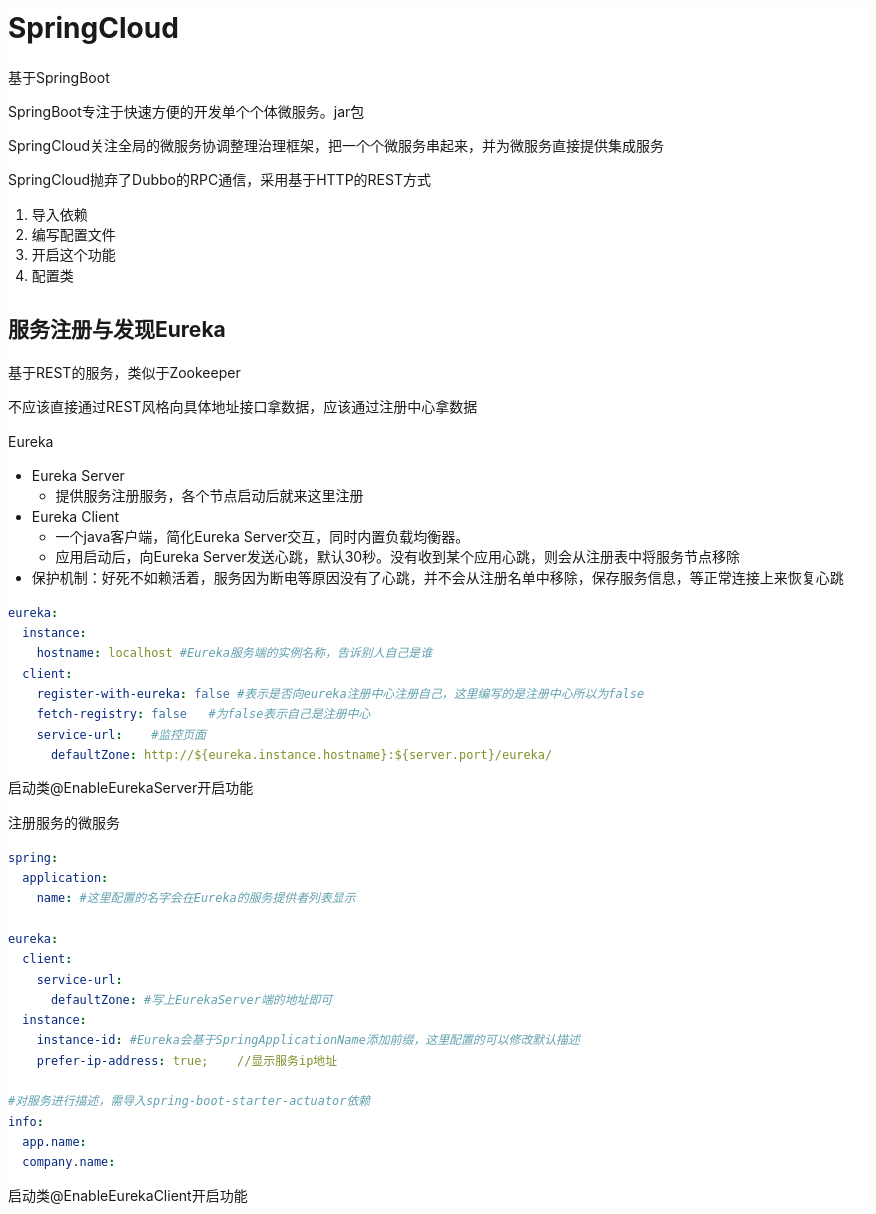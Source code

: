 # SpringCloud
基于SpringBoot

SpringBoot专注于快速方便的开发单个个体微服务。jar包

SpringCloud关注全局的微服务协调整理治理框架，把一个个微服务串起来，并为微服务直接提供集成服务

SpringCloud抛弃了Dubbo的RPC通信，采用基于HTTP的REST方式

1. 导入依赖
2. 编写配置文件
3. 开启这个功能
4. 配置类

## 服务注册与发现Eureka
基于REST的服务，类似于Zookeeper

不应该直接通过REST风格向具体地址接口拿数据，应该通过注册中心拿数据

Eureka
- Eureka Server
    - 提供服务注册服务，各个节点启动后就来这里注册
- Eureka Client
    - 一个java客户端，简化Eureka Server交互，同时内置负载均衡器。
    - 应用启动后，向Eureka Server发送心跳，默认30秒。没有收到某个应用心跳，则会从注册表中将服务节点移除
- 保护机制：好死不如赖活着，服务因为断电等原因没有了心跳，并不会从注册名单中移除，保存服务信息，等正常连接上来恢复心跳

```yml
eureka:
  instance:
    hostname: localhost #Eureka服务端的实例名称，告诉别人自己是谁
  client:
    register-with-eureka: false #表示是否向eureka注册中心注册自己，这里编写的是注册中心所以为false
    fetch-registry: false   #为false表示自己是注册中心
    service-url:    #监控页面
      defaultZone: http://${eureka.instance.hostname}:${server.port}/eureka/
```
启动类@EnableEurekaServer开启功能

注册服务的微服务
```yml
spring:
  application:
    name: #这里配置的名字会在Eureka的服务提供者列表显示

eureka:
  client:
    service-url:
      defaultZone: #写上EurekaServer端的地址即可
  instance:
    instance-id: #Eureka会基于SpringApplicationName添加前缀，这里配置的可以修改默认描述
    prefer-ip-address: true;    //显示服务ip地址

#对服务进行描述，需导入spring-boot-starter-actuator依赖
info:
  app.name: 
  company.name: 
```
启动类@EnableEurekaClient开启功能
